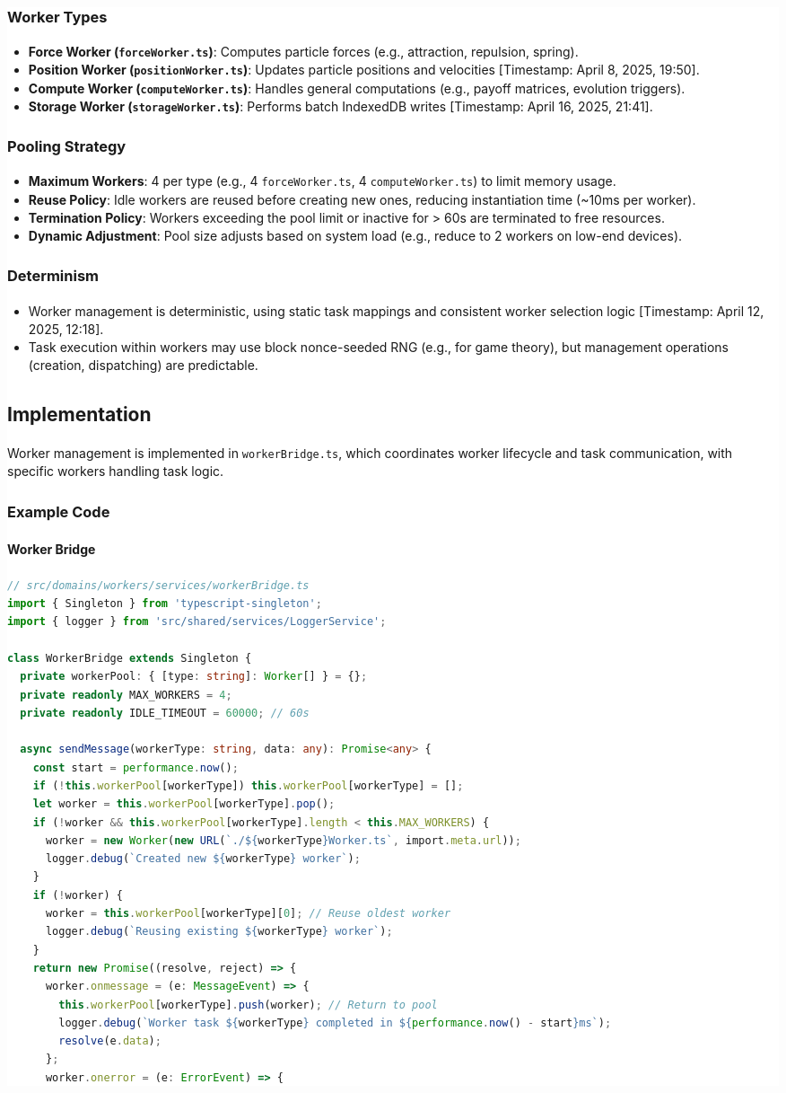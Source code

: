 ### Worker Types
- **Force Worker (`forceWorker.ts`)**: Computes particle forces (e.g., attraction, repulsion, spring).
- **Position Worker (`positionWorker.ts`)**: Updates particle positions and velocities [Timestamp: April 8, 2025, 19:50].
- **Compute Worker (`computeWorker.ts`)**: Handles general computations (e.g., payoff matrices, evolution triggers).
- **Storage Worker (`storageWorker.ts`)**: Performs batch IndexedDB writes [Timestamp: April 16, 2025, 21:41].

### Pooling Strategy
- **Maximum Workers**: 4 per type (e.g., 4 `forceWorker.ts`, 4 `computeWorker.ts`) to limit memory usage.
- **Reuse Policy**: Idle workers are reused before creating new ones, reducing instantiation time (~10ms per worker).
- **Termination Policy**: Workers exceeding the pool limit or inactive for > 60s are terminated to free resources.
- **Dynamic Adjustment**: Pool size adjusts based on system load (e.g., reduce to 2 workers on low-end devices).

### Determinism
- Worker management is deterministic, using static task mappings and consistent worker selection logic [Timestamp: April 12, 2025, 12:18].
- Task execution within workers may use block nonce-seeded RNG (e.g., for game theory), but management operations (creation, dispatching) are predictable.

## Implementation
Worker management is implemented in `workerBridge.ts`, which coordinates worker lifecycle and task communication, with specific workers handling task logic.

### Example Code
#### Worker Bridge
```typescript
// src/domains/workers/services/workerBridge.ts
import { Singleton } from 'typescript-singleton';
import { logger } from 'src/shared/services/LoggerService';

class WorkerBridge extends Singleton {
  private workerPool: { [type: string]: Worker[] } = {};
  private readonly MAX_WORKERS = 4;
  private readonly IDLE_TIMEOUT = 60000; // 60s

  async sendMessage(workerType: string, data: any): Promise<any> {
    const start = performance.now();
    if (!this.workerPool[workerType]) this.workerPool[workerType] = [];
    let worker = this.workerPool[workerType].pop();
    if (!worker && this.workerPool[workerType].length < this.MAX_WORKERS) {
      worker = new Worker(new URL(`./${workerType}Worker.ts`, import.meta.url));
      logger.debug(`Created new ${workerType} worker`);
    }
    if (!worker) {
      worker = this.workerPool[workerType][0]; // Reuse oldest worker
      logger.debug(`Reusing existing ${workerType} worker`);
    }
    return new Promise((resolve, reject) => {
      worker.onmessage = (e: MessageEvent) => {
        this.workerPool[workerType].push(worker); // Return to pool
        logger.debug(`Worker task ${workerType} completed in ${performance.now() - start}ms`);
        resolve(e.data);
      };
      worker.onerror = (e: ErrorEvent) => {
```